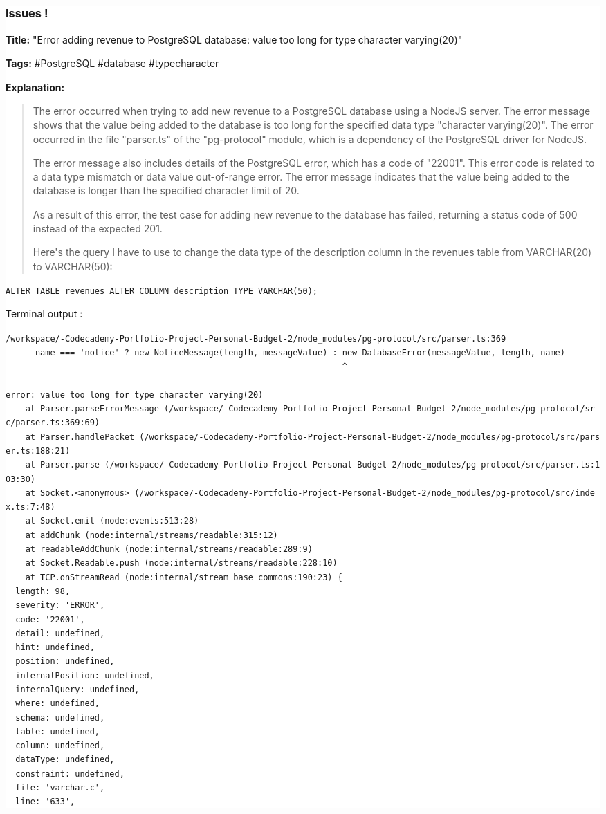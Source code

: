 ### Issues !

__Title:__ "Error adding revenue to PostgreSQL database: value too long for type character varying(20)"

__Tags:__ #PostgreSQL #database #typecharacter 

__Explanation:__

>The error occurred when trying to add new revenue to a PostgreSQL database using a NodeJS server. The error message shows that the value being added to the database is too long for the specified data type "character varying(20)". The error occurred in the file "parser.ts" of the "pg-protocol" module, which is a dependency of the PostgreSQL driver for NodeJS.
>
>The error message also includes details of the PostgreSQL error, which has a code of "22001". This error code is related to a data type mismatch or data value out-of-range error. The error message indicates that the value being added to the database is longer than the specified character limit of 20.
>
>As a result of this error, the test case for adding new revenue to the database has failed, returning a status code of 500 instead of the expected 201.
>
>Here's the query I have to use to change the data type of the description column in the revenues table from VARCHAR(20) to VARCHAR(50):
````
ALTER TABLE revenues ALTER COLUMN description TYPE VARCHAR(50);
````

Terminal output :
````
/workspace/-Codecademy-Portfolio-Project-Personal-Budget-2/node_modules/pg-protocol/src/parser.ts:369
      name === 'notice' ? new NoticeMessage(length, messageValue) : new DatabaseError(messageValue, length, name)
                                                                    ^

error: value too long for type character varying(20)
    at Parser.parseErrorMessage (/workspace/-Codecademy-Portfolio-Project-Personal-Budget-2/node_modules/pg-protocol/src/parser.ts:369:69)
    at Parser.handlePacket (/workspace/-Codecademy-Portfolio-Project-Personal-Budget-2/node_modules/pg-protocol/src/parser.ts:188:21)
    at Parser.parse (/workspace/-Codecademy-Portfolio-Project-Personal-Budget-2/node_modules/pg-protocol/src/parser.ts:103:30)
    at Socket.<anonymous> (/workspace/-Codecademy-Portfolio-Project-Personal-Budget-2/node_modules/pg-protocol/src/index.ts:7:48)
    at Socket.emit (node:events:513:28)
    at addChunk (node:internal/streams/readable:315:12)
    at readableAddChunk (node:internal/streams/readable:289:9)
    at Socket.Readable.push (node:internal/streams/readable:228:10)
    at TCP.onStreamRead (node:internal/stream_base_commons:190:23) {
  length: 98,
  severity: 'ERROR',
  code: '22001',
  detail: undefined,
  hint: undefined,
  position: undefined,
  internalPosition: undefined,
  internalQuery: undefined,
  where: undefined,
  schema: undefined,
  table: undefined,
  column: undefined,
  dataType: undefined,
  constraint: undefined,
  file: 'varchar.c',
  line: '633',
````